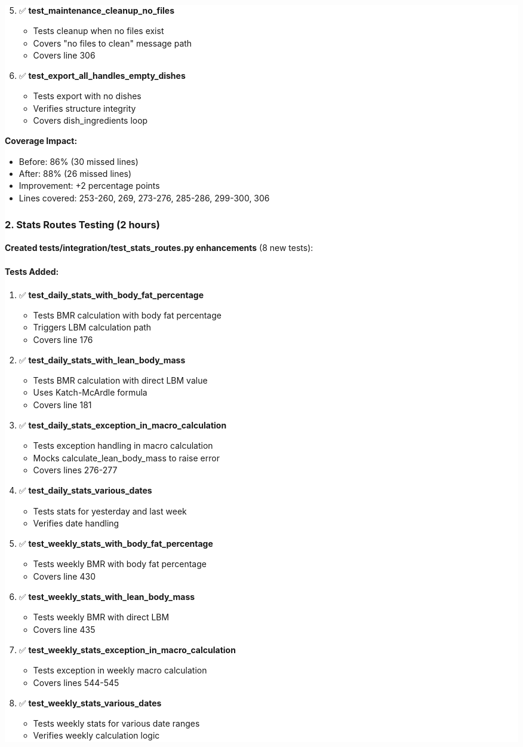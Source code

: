 5. ✅ **test_maintenance_cleanup_no_files**
   - Tests cleanup when no files exist
   - Covers "no files to clean" message path
   - Covers line 306

6. ✅ **test_export_all_handles_empty_dishes**
   - Tests export with no dishes
   - Verifies structure integrity
   - Covers dish_ingredients loop

**Coverage Impact:**
- Before: 86% (30 missed lines)
- After: 88% (26 missed lines)
- Improvement: +2 percentage points
- Lines covered: 253-260, 269, 273-276, 285-286, 299-300, 306

### 2. Stats Routes Testing (2 hours)

**Created tests/integration/test_stats_routes.py enhancements** (8 new tests):

#### Tests Added:
1. ✅ **test_daily_stats_with_body_fat_percentage**
   - Tests BMR calculation with body fat percentage
   - Triggers LBM calculation path
   - Covers line 176

2. ✅ **test_daily_stats_with_lean_body_mass**
   - Tests BMR calculation with direct LBM value
   - Uses Katch-McArdle formula
   - Covers line 181

3. ✅ **test_daily_stats_exception_in_macro_calculation**
   - Tests exception handling in macro calculation
   - Mocks calculate_lean_body_mass to raise error
   - Covers lines 276-277

4. ✅ **test_daily_stats_various_dates**
   - Tests stats for yesterday and last week
   - Verifies date handling

5. ✅ **test_weekly_stats_with_body_fat_percentage**
   - Tests weekly BMR with body fat percentage
   - Covers line 430

6. ✅ **test_weekly_stats_with_lean_body_mass**
   - Tests weekly BMR with direct LBM
   - Covers line 435

7. ✅ **test_weekly_stats_exception_in_macro_calculation**
   - Tests exception in weekly macro calculation
   - Covers lines 544-545

8. ✅ **test_weekly_stats_various_dates**
   - Tests weekly stats for various date ranges
   - Verifies weekly calculation logic
